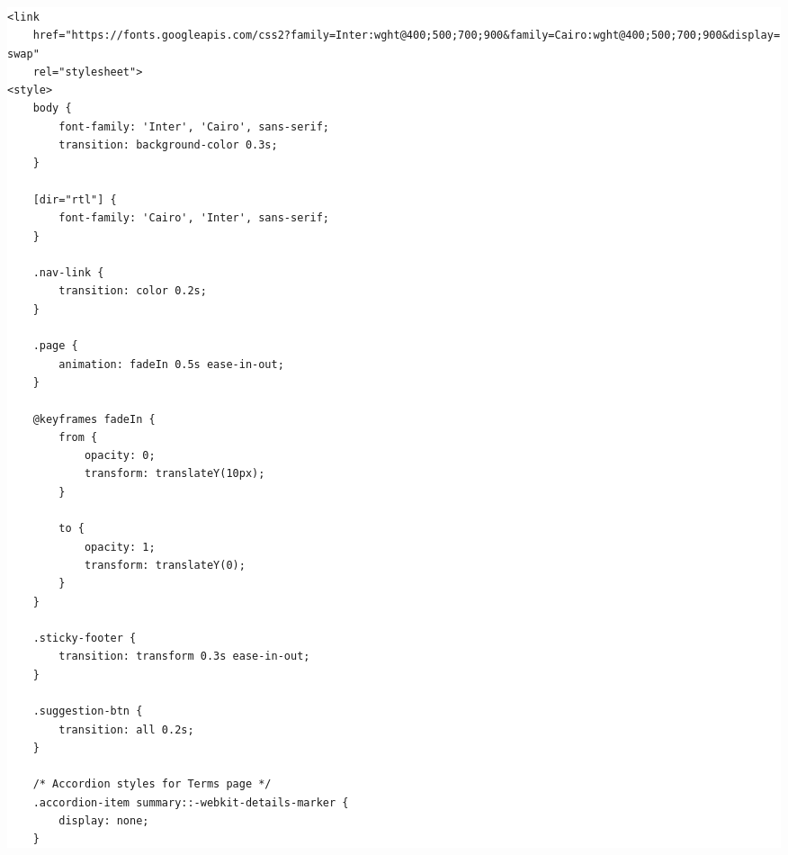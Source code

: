 <!DOCTYPE html>
<html lang="en">

<head>
    <meta charset="UTF-8">
    <meta name="viewport" content="width=device-width, initial-scale=1.0">
    <title>JoyUp Agency | Quote Calculator</title>
    <script src="https://cdn.tailwindcss.com"></script>
    <script src="https://cdnjs.cloudflare.com/ajax/libs/html2pdf.js/0.10.1/html2pdf.bundle.min.js"></script>

    <link
        href="https://fonts.googleapis.com/css2?family=Inter:wght@400;500;700;900&family=Cairo:wght@400;500;700;900&display=swap"
        rel="stylesheet">
    <style>
        body {
            font-family: 'Inter', 'Cairo', sans-serif;
            transition: background-color 0.3s;
        }

        [dir="rtl"] {
            font-family: 'Cairo', 'Inter', sans-serif;
        }

        .nav-link {
            transition: color 0.2s;
        }

        .page {
            animation: fadeIn 0.5s ease-in-out;
        }

        @keyframes fadeIn {
            from {
                opacity: 0;
                transform: translateY(10px);
            }

            to {
                opacity: 1;
                transform: translateY(0);
            }
        }

        .sticky-footer {
            transition: transform 0.3s ease-in-out;
        }

        .suggestion-btn {
            transition: all 0.2s;
        }

        /* Accordion styles for Terms page */
        .accordion-item summary::-webkit-details-marker {
            display: none;
        }

